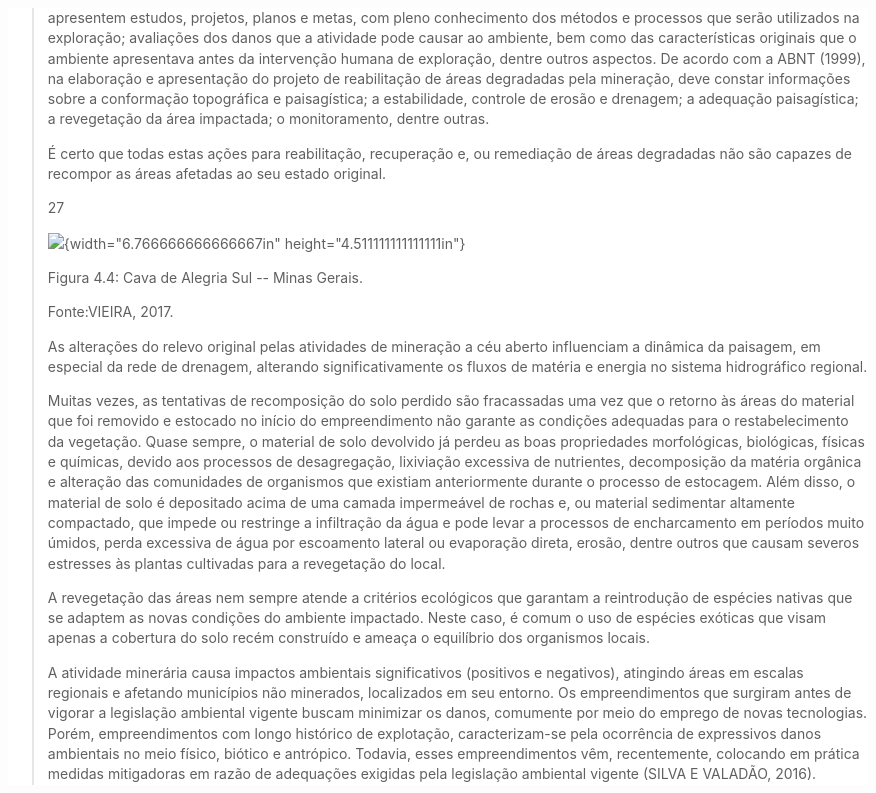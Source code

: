 > apresentem estudos, projetos, planos e metas, com pleno conhecimento
> dos métodos e processos que serão utilizados na exploração; avaliações
> dos danos que a atividade pode causar ao ambiente, bem como das
> características originais que o ambiente apresentava antes da
> intervenção humana de exploração, dentre outros aspectos. De acordo
> com a ABNT (1999), na elaboração e apresentação do projeto de
> reabilitação de áreas degradadas pela mineração, deve constar
> informações sobre a conformação topográfica e paisagística; a
> estabilidade, controle de erosão e drenagem; a adequação paisagística;
> a revegetação da área impactada; o monitoramento, dentre outras.
>
> É certo que todas estas ações para reabilitação, recuperação e, ou
> remediação de áreas degradadas não são capazes de recompor as áreas
> afetadas ao seu estado original.
>
> 27
>
> ![](media/image25.jpg){width="6.766666666666667in"
> height="4.511111111111111in"}
>
> Figura 4.4: Cava de Alegria Sul -- Minas Gerais.
>
> Fonte:VIEIRA, 2017.
>
> As alterações do relevo original pelas atividades de mineração a céu
> aberto influenciam a dinâmica da paisagem, em especial da rede de
> drenagem, alterando significativamente os fluxos de matéria e energia
> no sistema hidrográfico regional.
>
> Muitas vezes, as tentativas de recomposição do solo perdido são
> fracassadas uma vez que o retorno às áreas do material que foi
> removido e estocado no início do empreendimento não garante as
> condições adequadas para o restabelecimento da vegetação. Quase
> sempre, o material de solo devolvido já perdeu as boas propriedades
> morfológicas, biológicas, físicas e químicas, devido aos processos de
> desagregação, lixiviação excessiva de nutrientes, decomposição da
> matéria orgânica e alteração das comunidades de organismos que
> existiam anteriormente durante o processo de estocagem. Além disso, o
> material de solo é depositado acima de uma camada impermeável de
> rochas e, ou material sedimentar altamente compactado, que impede ou
> restringe a infiltração da água e pode levar a processos de
> encharcamento em períodos muito úmidos, perda excessiva de água por
> escoamento lateral ou evaporação direta, erosão, dentre outros que
> causam severos estresses às plantas cultivadas para a revegetação do
> local.
>
> A revegetação das áreas nem sempre atende a critérios ecológicos que
> garantam a reintrodução de espécies nativas que se adaptem as novas
> condições do ambiente impactado. Neste caso, é comum o uso de espécies
> exóticas que visam apenas a cobertura do solo recém construído e
> ameaça o equilíbrio dos organismos locais.
>
> A atividade minerária causa impactos ambientais significativos
> (positivos e negativos), atingindo áreas em escalas regionais e
> afetando municípios não minerados, localizados em seu entorno. Os
> empreendimentos que surgiram antes de vigorar a legislação ambiental
> vigente buscam minimizar os danos, comumente por meio do emprego de
> novas tecnologias. Porém, empreendimentos com longo histórico de
> explotação, caracterizam-se pela ocorrência de expressivos danos
> ambientais no meio físico, biótico e antrópico. Todavia, esses
> empreendimentos vêm, recentemente, colocando em prática medidas
> mitigadoras em razão de adequações exigidas pela legislação ambiental
> vigente (SILVA E VALADÃO, 2016).
>